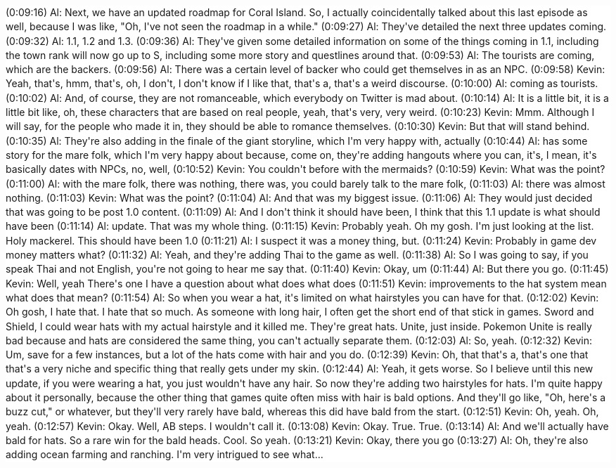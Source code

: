 (0:09:16) Al: Next, we have an updated roadmap for Coral Island. So, I actually coincidentally talked about this last episode as well, because I was like, "Oh, I've not seen the roadmap in a while."
(0:09:27) Al: They've detailed the next three updates coming.
(0:09:32) Al: 1.1, 1.2 and 1.3.
(0:09:36) Al: They've given some detailed information on some of the things coming in 1.1, including the town rank will now go up to S, including some more story and questlines around that.
(0:09:53) Al: The tourists are coming, which are the backers.
(0:09:56) Al: There was a certain level of backer who could get themselves in as an NPC.
(0:09:58) Kevin: Yeah, that's, hmm, that's, oh, I don't, I don't know if I like that, that's a, that's a weird discourse.
(0:10:00) Al: coming as tourists.
(0:10:02) Al: And, of course, they are not romanceable, which everybody on Twitter is mad about.
(0:10:14) Al: It is a little bit, it is a little bit like, oh, these characters that are based on real people, yeah, that's very, very weird.
(0:10:23) Kevin: Mmm. Although I will say, for the people who made it in, they should be able to romance themselves.
(0:10:30) Kevin: But that will stand behind.
(0:10:35) Al: They're also adding in the finale of the giant storyline, which I'm very happy with, actually
(0:10:44) Al: has some story for the mare folk, which I'm very happy about because, come on, they're adding hangouts where you can, it's, I mean, it's basically dates with NPCs, no, well,
(0:10:52) Kevin: You couldn't before with the mermaids?
(0:10:59) Kevin: What was the point?
(0:11:00) Al: with the mare folk, there was nothing, there was, you could barely talk to the mare folk,
(0:11:03) Al: there was almost nothing.
(0:11:03) Kevin: What was the point?
(0:11:04) Al: And that was my biggest issue.
(0:11:06) Al: They would just decided that was going to be post 1.0 content.
(0:11:09) Al: And I don't think it should have been, I think that this 1.1 update is what should have been
(0:11:14) Al: update. That was my whole thing.
(0:11:15) Kevin: Probably yeah. Oh my gosh. I'm just looking at the list. Holy mackerel. This should have been 1.0
(0:11:21) Al: I suspect it was a money thing, but.
(0:11:24) Kevin: Probably in game dev money matters what?
(0:11:32) Al: Yeah, and they're adding Thai to the game as well.
(0:11:38) Al: So I was going to say, if you speak Thai and not English, you're not going to hear me say that.
(0:11:40) Kevin: Okay, um
(0:11:44) Al: But there you go.
(0:11:45) Kevin: Well, yeah There's one I have a question about what does what does
(0:11:51) Kevin: improvements to the hat system mean what does that mean?
(0:11:54) Al: So when you wear a hat, it's limited on what hairstyles you can have for that.
(0:12:02) Kevin: Oh gosh, I hate that. I hate that so much. As someone with long hair, I often get the short end of that stick in games. Sword and Shield, I could wear hats with my actual hairstyle and it killed me. They're great hats. Unite, just inside. Pokemon Unite is really bad because and hats are considered the same thing, you can't actually separate them.
(0:12:03) Al: So, yeah.
(0:12:32) Kevin: Um, save for a few instances, but a lot of the hats come with hair and you do.
(0:12:39) Kevin: Oh, that that's a, that's one that that's a very niche and specific thing that really gets under my skin.
(0:12:44) Al: Yeah, it gets worse. So I believe until this new update, if you were wearing a hat, you just wouldn't have any hair. So now they're adding two hairstyles for hats. I'm quite happy about it personally, because the other thing that games quite often miss with hair is bald options. And they'll go like, "Oh, here's a buzz cut," or whatever, but they'll very rarely have bald, whereas this did have bald from the start.
(0:12:51) Kevin: Oh, yeah. Oh, yeah.
(0:12:57) Kevin: Okay. Well, AB steps. I wouldn't call it.
(0:13:08) Kevin: Okay. True. True.
(0:13:14) Al: And we'll actually have bald for hats. So a rare win for the bald heads. Cool. So yeah.
(0:13:21) Kevin: Okay, there you go
(0:13:27) Al: Oh, they're also adding ocean farming and ranching. I'm very intrigued to see what...